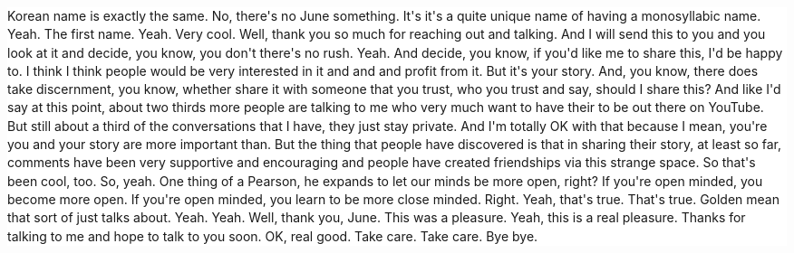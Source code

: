 Korean name is exactly the same. No, there's no June something. It's it's a quite unique name of having a monosyllabic name. Yeah. The first name. Yeah. Very cool. Well, thank you so much for reaching out and talking. And I will send this to you and you look at it and decide, you know, you don't there's no rush. Yeah. And decide, you know, if you'd like me to share this, I'd be happy to. I think I think people would be very interested in it and and and profit from it. But it's your story. And, you know, there does take discernment, you know, whether share it with someone that you trust, who you trust and say, should I share this? And like I'd say at this point, about two thirds more people are talking to me who very much want to have their to be out there on YouTube. But still about a third of the conversations that I have, they just stay private. And I'm totally OK with that because I mean, you're you and your story are more important than. But the thing that people have discovered is that in sharing their story, at least so far, comments have been very supportive and encouraging and people have created friendships via this strange space. So that's been cool, too. So, yeah. One thing of a Pearson, he expands to let our minds be more open, right? If you're open minded, you become more open. If you're open minded, you learn to be more close minded. Right. Yeah, that's true. That's true. Golden mean that sort of just talks about. Yeah. Yeah. Well, thank you, June. This was a pleasure. Yeah, this is a real pleasure. Thanks for talking to me and hope to talk to you soon. OK, real good. Take care. Take care. Bye bye.